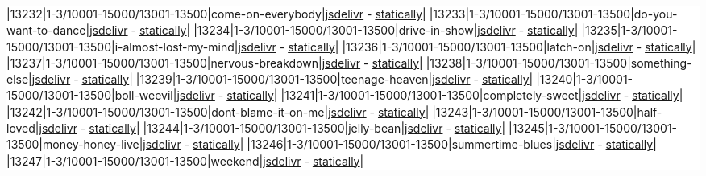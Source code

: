 |13232|1-3/10001-15000/13001-13500|come-on-everybody|[jsdelivr](https://cdn.jsdelivr.net/gh/dbchord/png-c-600x600_1-3/10001-15000/13001-13500/come-on-everybody.png) - [statically](https://cdn.statically.io/gh/dbchord/png-c-600x600_1-3/img/10001-15000/13001-13500/come-on-everybody.png)|
|13233|1-3/10001-15000/13001-13500|do-you-want-to-dance|[jsdelivr](https://cdn.jsdelivr.net/gh/dbchord/png-c-600x600_1-3/10001-15000/13001-13500/do-you-want-to-dance.png) - [statically](https://cdn.statically.io/gh/dbchord/png-c-600x600_1-3/img/10001-15000/13001-13500/do-you-want-to-dance.png)|
|13234|1-3/10001-15000/13001-13500|drive-in-show|[jsdelivr](https://cdn.jsdelivr.net/gh/dbchord/png-c-600x600_1-3/10001-15000/13001-13500/drive-in-show.png) - [statically](https://cdn.statically.io/gh/dbchord/png-c-600x600_1-3/img/10001-15000/13001-13500/drive-in-show.png)|
|13235|1-3/10001-15000/13001-13500|i-almost-lost-my-mind|[jsdelivr](https://cdn.jsdelivr.net/gh/dbchord/png-c-600x600_1-3/10001-15000/13001-13500/i-almost-lost-my-mind.png) - [statically](https://cdn.statically.io/gh/dbchord/png-c-600x600_1-3/img/10001-15000/13001-13500/i-almost-lost-my-mind.png)|
|13236|1-3/10001-15000/13001-13500|latch-on|[jsdelivr](https://cdn.jsdelivr.net/gh/dbchord/png-c-600x600_1-3/10001-15000/13001-13500/latch-on.png) - [statically](https://cdn.statically.io/gh/dbchord/png-c-600x600_1-3/img/10001-15000/13001-13500/latch-on.png)|
|13237|1-3/10001-15000/13001-13500|nervous-breakdown|[jsdelivr](https://cdn.jsdelivr.net/gh/dbchord/png-c-600x600_1-3/10001-15000/13001-13500/nervous-breakdown.png) - [statically](https://cdn.statically.io/gh/dbchord/png-c-600x600_1-3/img/10001-15000/13001-13500/nervous-breakdown.png)|
|13238|1-3/10001-15000/13001-13500|something-else|[jsdelivr](https://cdn.jsdelivr.net/gh/dbchord/png-c-600x600_1-3/10001-15000/13001-13500/something-else.png) - [statically](https://cdn.statically.io/gh/dbchord/png-c-600x600_1-3/img/10001-15000/13001-13500/something-else.png)|
|13239|1-3/10001-15000/13001-13500|teenage-heaven|[jsdelivr](https://cdn.jsdelivr.net/gh/dbchord/png-c-600x600_1-3/10001-15000/13001-13500/teenage-heaven.png) - [statically](https://cdn.statically.io/gh/dbchord/png-c-600x600_1-3/img/10001-15000/13001-13500/teenage-heaven.png)|
|13240|1-3/10001-15000/13001-13500|boll-weevil|[jsdelivr](https://cdn.jsdelivr.net/gh/dbchord/png-c-600x600_1-3/10001-15000/13001-13500/boll-weevil.png) - [statically](https://cdn.statically.io/gh/dbchord/png-c-600x600_1-3/img/10001-15000/13001-13500/boll-weevil.png)|
|13241|1-3/10001-15000/13001-13500|completely-sweet|[jsdelivr](https://cdn.jsdelivr.net/gh/dbchord/png-c-600x600_1-3/10001-15000/13001-13500/completely-sweet.png) - [statically](https://cdn.statically.io/gh/dbchord/png-c-600x600_1-3/img/10001-15000/13001-13500/completely-sweet.png)|
|13242|1-3/10001-15000/13001-13500|dont-blame-it-on-me|[jsdelivr](https://cdn.jsdelivr.net/gh/dbchord/png-c-600x600_1-3/10001-15000/13001-13500/dont-blame-it-on-me.png) - [statically](https://cdn.statically.io/gh/dbchord/png-c-600x600_1-3/img/10001-15000/13001-13500/dont-blame-it-on-me.png)|
|13243|1-3/10001-15000/13001-13500|half-loved|[jsdelivr](https://cdn.jsdelivr.net/gh/dbchord/png-c-600x600_1-3/10001-15000/13001-13500/half-loved.png) - [statically](https://cdn.statically.io/gh/dbchord/png-c-600x600_1-3/img/10001-15000/13001-13500/half-loved.png)|
|13244|1-3/10001-15000/13001-13500|jelly-bean|[jsdelivr](https://cdn.jsdelivr.net/gh/dbchord/png-c-600x600_1-3/10001-15000/13001-13500/jelly-bean.png) - [statically](https://cdn.statically.io/gh/dbchord/png-c-600x600_1-3/img/10001-15000/13001-13500/jelly-bean.png)|
|13245|1-3/10001-15000/13001-13500|money-honey-live|[jsdelivr](https://cdn.jsdelivr.net/gh/dbchord/png-c-600x600_1-3/10001-15000/13001-13500/money-honey-live.png) - [statically](https://cdn.statically.io/gh/dbchord/png-c-600x600_1-3/img/10001-15000/13001-13500/money-honey-live.png)|
|13246|1-3/10001-15000/13001-13500|summertime-blues|[jsdelivr](https://cdn.jsdelivr.net/gh/dbchord/png-c-600x600_1-3/10001-15000/13001-13500/summertime-blues.png) - [statically](https://cdn.statically.io/gh/dbchord/png-c-600x600_1-3/img/10001-15000/13001-13500/summertime-blues.png)|
|13247|1-3/10001-15000/13001-13500|weekend|[jsdelivr](https://cdn.jsdelivr.net/gh/dbchord/png-c-600x600_1-3/10001-15000/13001-13500/weekend.png) - [statically](https://cdn.statically.io/gh/dbchord/png-c-600x600_1-3/img/10001-15000/13001-13500/weekend.png)|
